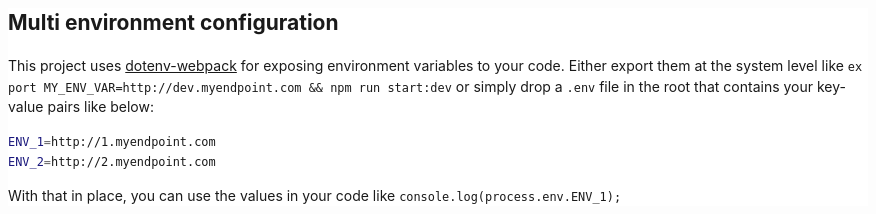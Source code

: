## Multi environment configuration
This project uses [dotenv-webpack](https://www.npmjs.com/package/dotenv-webpack) for exposing environment variables to your code. Either export them at the system level like `export MY_ENV_VAR=http://dev.myendpoint.com && npm run start:dev` or simply drop a `.env` file in the root that contains your key-value pairs like below:

```sh
ENV_1=http://1.myendpoint.com
ENV_2=http://2.myendpoint.com
```

With that in place, you can use the values in your code like `console.log(process.env.ENV_1);`
